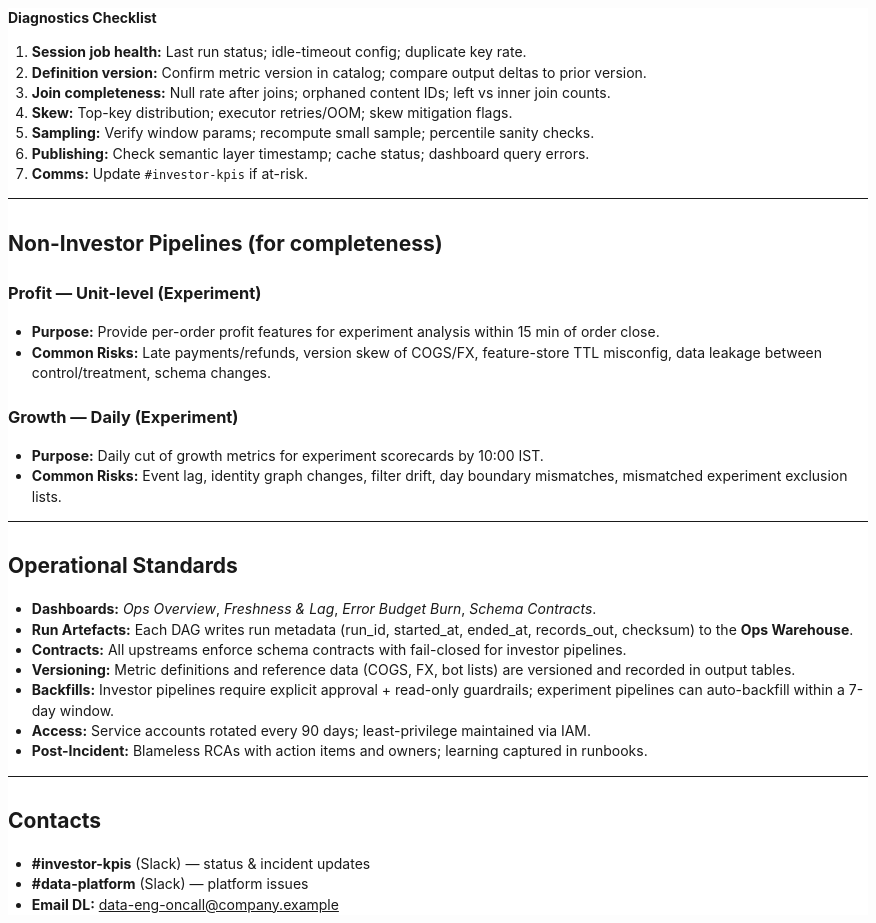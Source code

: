 **Diagnostics Checklist**
1. **Session job health:** Last run status; idle-timeout config; duplicate key rate.
2. **Definition version:** Confirm metric version in catalog; compare output deltas to prior version.
3. **Join completeness:** Null rate after joins; orphaned content IDs; left vs inner join counts.
4. **Skew:** Top-key distribution; executor retries/OOM; skew mitigation flags.
5. **Sampling:** Verify window params; recompute small sample; percentile sanity checks.
6. **Publishing:** Check semantic layer timestamp; cache status; dashboard query errors.
7. **Comms:** Update `#investor-kpis` if at-risk.

---

## Non-Investor Pipelines (for completeness)

### Profit — Unit-level (Experiment)
- **Purpose:** Provide per-order profit features for experiment analysis within 15 min of order close.
- **Common Risks:** Late payments/refunds, version skew of COGS/FX, feature-store TTL misconfig, data leakage between control/treatment, schema changes.

### Growth — Daily (Experiment)
- **Purpose:** Daily cut of growth metrics for experiment scorecards by 10:00 IST.
- **Common Risks:** Event lag, identity graph changes, filter drift, day boundary mismatches, mismatched experiment exclusion lists.

---

## Operational Standards
- **Dashboards:** _Ops Overview_, _Freshness & Lag_, _Error Budget Burn_, _Schema Contracts_.
- **Run Artefacts:** Each DAG writes run metadata (run_id, started_at, ended_at, records_out, checksum) to the **Ops Warehouse**.
- **Contracts:** All upstreams enforce schema contracts with fail-closed for investor pipelines.
- **Versioning:** Metric definitions and reference data (COGS, FX, bot lists) are versioned and recorded in output tables.
- **Backfills:** Investor pipelines require explicit approval + read-only guardrails; experiment pipelines can auto-backfill within a 7-day window.
- **Access:** Service accounts rotated every 90 days; least-privilege maintained via IAM.
- **Post-Incident:** Blameless RCAs with action items and owners; learning captured in runbooks.

---

## Contacts
- **#investor-kpis** (Slack) — status & incident updates
- **#data-platform** (Slack) — platform issues
- **Email DL:** data-eng-oncall@company.example
